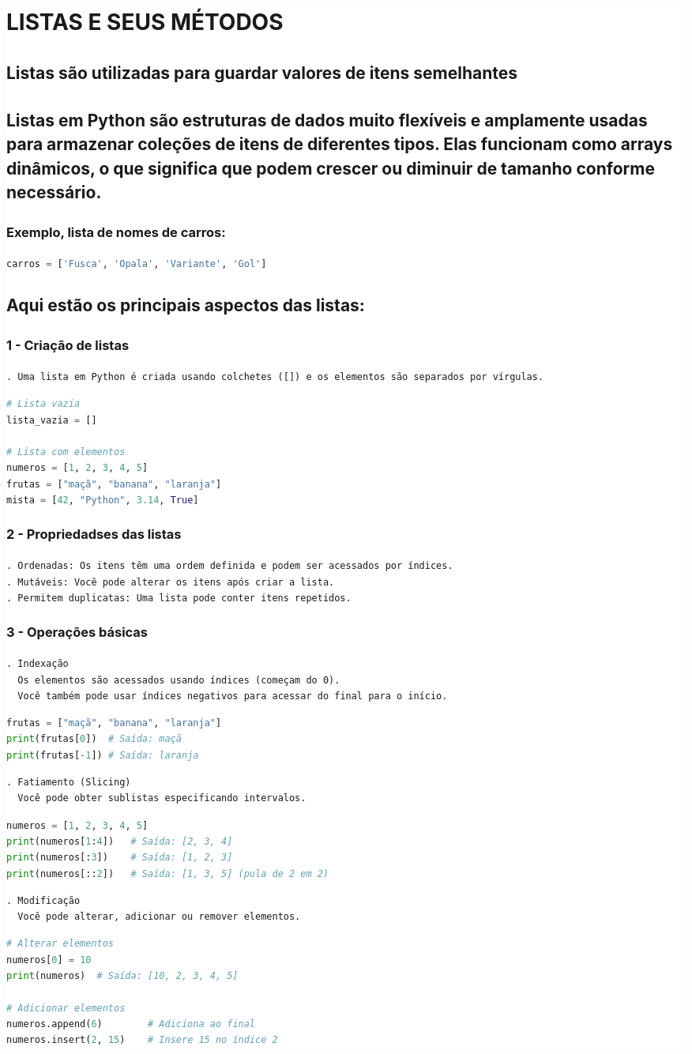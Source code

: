 # LISTAS E SEUS MÉTODOS
## Listas são utilizadas para guardar valores de itens semelhantes
## Listas em Python são estruturas de dados muito flexíveis e amplamente usadas para armazenar coleções de itens de diferentes tipos. Elas funcionam como arrays dinâmicos, o que significa que podem crescer ou diminuir de tamanho conforme necessário.
### Exemplo, lista de nomes de carros:
```python
carros = ['Fusca', 'Opala', 'Variante', 'Gol']
```
##  Aqui estão os principais aspectos das listas:
### 1 - Criação de listas
    . Uma lista em Python é criada usando colchetes ([]) e os elementos são separados por vírgulas.
```python
# Lista vazia
lista_vazia = []

# Lista com elementos
numeros = [1, 2, 3, 4, 5]
frutas = ["maçã", "banana", "laranja"]
mista = [42, "Python", 3.14, True]
```
### 2 - Propriedadses das listas
    . Ordenadas: Os itens têm uma ordem definida e podem ser acessados por índices.
    . Mutáveis: Você pode alterar os itens após criar a lista.
    . Permitem duplicatas: Uma lista pode conter itens repetidos.

### 3 - Operações básicas
    . Indexação
      Os elementos são acessados usando índices (começam do 0). 
      Você também pode usar índices negativos para acessar do final para o início.
```python
frutas = ["maçã", "banana", "laranja"]
print(frutas[0])  # Saída: maçã
print(frutas[-1]) # Saída: laranja
```
    . Fatiamento (Slicing)
      Você pode obter sublistas especificando intervalos.
```python
numeros = [1, 2, 3, 4, 5]
print(numeros[1:4])   # Saída: [2, 3, 4]
print(numeros[:3])    # Saída: [1, 2, 3]
print(numeros[::2])   # Saída: [1, 3, 5] (pula de 2 em 2)

```
    . Modificação
      Você pode alterar, adicionar ou remover elementos.
```python
# Alterar elementos
numeros[0] = 10
print(numeros)  # Saída: [10, 2, 3, 4, 5]

# Adicionar elementos
numeros.append(6)        # Adiciona ao final
numeros.insert(2, 15)    # Insere 15 no índice 2

```